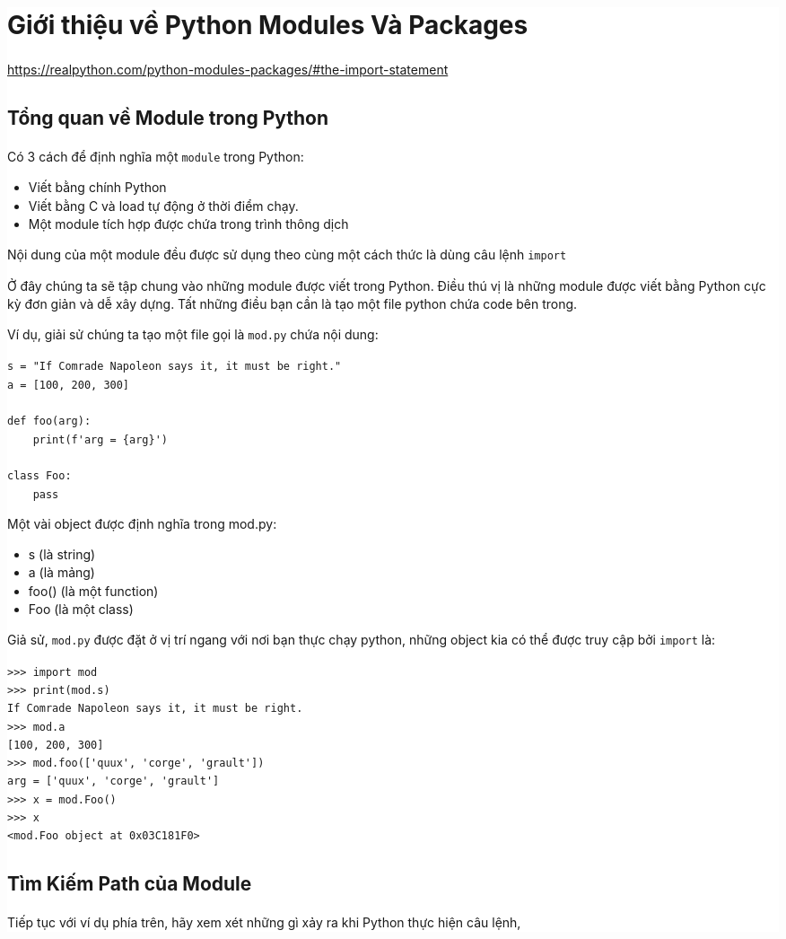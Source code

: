 # Giới thiệu về Python Modules Và Packages
https://realpython.com/python-modules-packages/#the-import-statement

## Tổng quan về Module trong Python
Có 3 cách để định nghĩa một `module` trong Python:
- Viết bằng chính Python
- Viết bằng C và load tự động ở thời điểm chạy.
- Một module tích hợp được chứa trong trình thông dịch

Nội dung của một module đều được sử dụng theo cùng một cách thức là dùng câu lệnh `import`

Ở đây chúng ta sẽ tập chung vào những module được viết trong Python. Điều thú vị là những module được viết bằng Python cực kỳ đơn giản và dễ xây dựng. Tất những điều bạn cần là tạo một file python chứa code bên trong. 

Ví dụ, giải sử chúng ta tạo một file gọi là `mod.py` chứa nội dung:

```python=
s = "If Comrade Napoleon says it, it must be right."
a = [100, 200, 300]

def foo(arg):
    print(f'arg = {arg}')

class Foo:
    pass
```
Một vài object được định nghĩa trong mod.py:

*  s (là string)
* a (là mảng)
* foo() (là một function)
* Foo (là một class)

Giả sử, `mod.py` được đặt ở vị trí ngang với nơi bạn thực chạy python, những object kia có thể được truy cập bởi `import` là:

```python=
>>> import mod
>>> print(mod.s)
If Comrade Napoleon says it, it must be right.
>>> mod.a
[100, 200, 300]
>>> mod.foo(['quux', 'corge', 'grault'])
arg = ['quux', 'corge', 'grault']
>>> x = mod.Foo()
>>> x
<mod.Foo object at 0x03C181F0>
```

## Tìm Kiếm Path của Module

Tiếp tục với ví dụ phía trên, hãy xem xét những gì xảy ra khi Python thực hiện câu lệnh,
